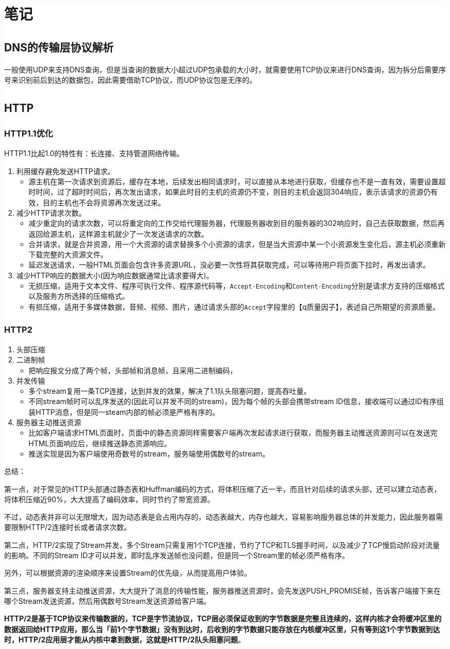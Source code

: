 # 笔记

## DNS的传输层协议解析

一般使用UDP来支持DNS查询，但是当查询的数据大小超过UDP包承载的大小时，就需要使用TCP协议来进行DNS查询，因为拆分后需要序号来识别前后到达的数据包，因此需要借助TCP协议，而UDP协议包是无序的。

## HTTP

### HTTP1.1优化

HTTP1.1比起1.0的特性有：长连接、支持管道网络传输。

1. 利用缓存避免发送HTTP请求。
    - 源主机在第一次请求到资源后，缓存在本地，后续发出相同请求时，可以直接从本地进行获取，但缓存也不是一直有效，需要设置超时时间，过了超时时间后，再次发出请求，如果此时目的主机的资源仍不变，则目的主机会返回304响应，表示该请求的资源仍有效，目的主机也不会将资源再次发送过来。
2. 减少HTTP请求次数。
    - 减少重定向的请求次数，可以将重定向的工作交给代理服务器，代理服务器收到目的服务器的302响应时，自己去获取数据，然后再返回给源主机，这样源主机就少了一次发送请求的次数。
    - 合并请求，就是合并资源，用一个大资源的请求替换多个小资源的请求，但是当大资源中某一个小资源发生变化后，源主机必须重新下载完整的大资源文件。
    - 延迟发送请求，一般HTML页面会包含许多资源URL，没必要一次性将其获取完成，可以等待用户将页面下拉时，再发出请求。
3. 减少HTTP响应的数据大小(因为响应数据通常比请求要得大)。
    - 无损压缩，适用于文本文件、程序可执行文件、程序源代码等，`Accept-Encoding`和`Content-Encoding`分别是请求方支持的压缩格式以及服务方所选择的压缩格式。
    - 有损压缩，适用于多媒体数据，音频、视频、图片，通过请求头部的`Accept`字段里的【q质量因子】，表述自己所期望的资源质量。

### HTTP2

1. 头部压缩
2. 二进制帧
    - 把响应报文分成了两个帧，头部帧和消息帧，且采用二进制编码，
3. 并发传输
    - 多个stream复用一条TCP连接，达到并发的效果，解决了1.1队头阻塞问题，提高吞吐量。
    - 不同stream帧时可以乱序发送的(因此可以并发不同的stream)，因为每个帧的头部会携带stream ID信息，接收端可以通过ID有序组装HTTP消息，但是同一steam内部的帧必须是严格有序的。
4. 服务器主动推送资源
    - 比如客户端请求HTML页面时，页面中的静态资源同样需要客户端再次发起请求进行获取，而服务器主动推送资源则可以在发送完HTML页面响应后，继续推送静态资源响应。
    - 推送实现是因为客户端使用奇数号的stream，服务端使用偶数号的stream。

总结：

第⼀点，对于常⻅的HTTP头部通过静态表和Huffman编码的⽅式，将体积压缩了近⼀半，⽽且针对后续的请求头部，还可以建⽴动态表，将体积压缩近90%，⼤⼤提⾼了编码效率，同时节约了带宽资源。

不过，动态表并⾮可以⽆限增⼤，因为动态表是会占⽤内存的，动态表越⼤，内存也越⼤，容易影响服务器总体的并发能⼒，因此服务器需要限制HTTP/2连接时⻓或者请求次数。

第⼆点，HTTP/2实现了Stream并发，多个Stream只需复⽤1个TCP连接，节约了TCP和TLS握⼿时间，以及减少了TCP慢启动阶段对流量的影响。不同的Stream ID才可以并发，即时乱序发送帧也没问题，但是同⼀个Stream⾥的帧必须严格有序。

另外，可以根据资源的渲染顺序来设置Stream的优先级，从⽽提⾼⽤户体验。

第三点，服务器⽀持主动推送资源，⼤⼤提升了消息的传输性能，服务器推送资源时，会先发送PUSH_PROMISE帧，告诉客户端接下来在哪个Stream发送资源，然后⽤偶数号Stream发送资源给客户端。

**HTTP/2是基于TCP协议来传输数据的，TCP是字节流协议，TCP层必须保证收到的字节数据是完整且连续的，这样内核才会将缓冲区⾥的数据返回给HTTP应⽤，那么当「前1个字节数据」没有到达时，后收到的字节数据只能存放在内核缓冲区⾥，只有等到这1个字节数据到达时，HTTP/2应⽤层才能从内核中拿到数据，这就是HTTP/2队头阻塞问题**。
